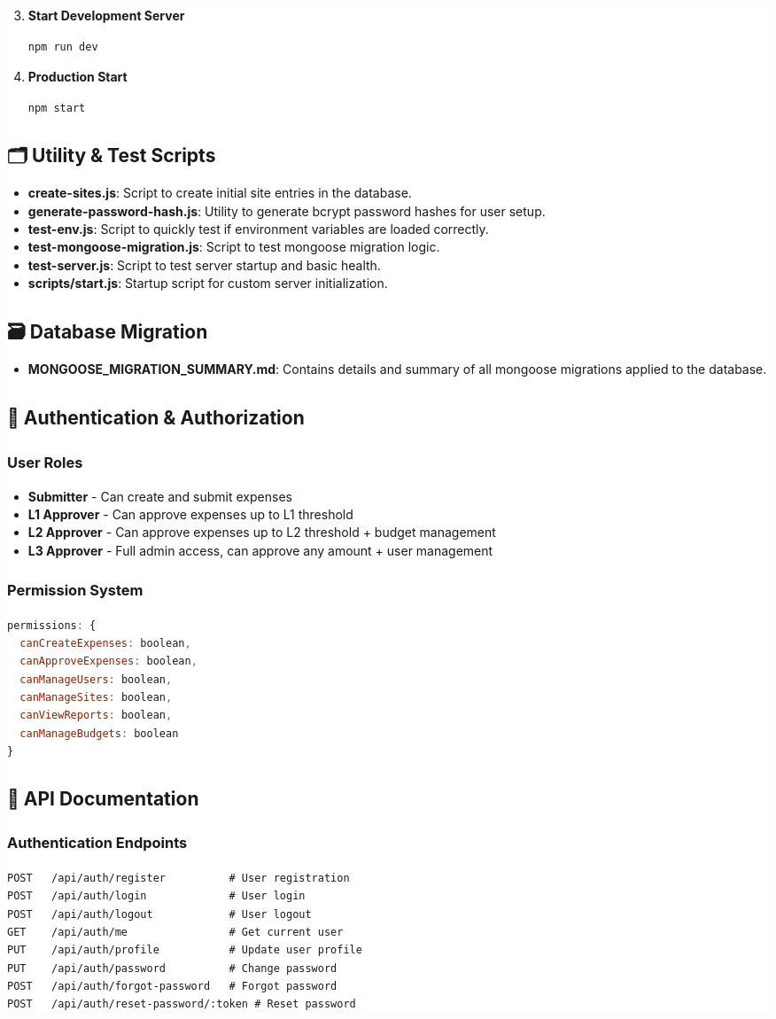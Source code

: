 3. **Start Development Server**
   ```bash
   npm run dev
   ```

4. **Production Start**
   ```bash
   npm start
   ```

## 🗂️ Utility & Test Scripts

- **create-sites.js**: Script to create initial site entries in the database.
- **generate-password-hash.js**: Utility to generate bcrypt password hashes for user setup.
- **test-env.js**: Script to quickly test if environment variables are loaded correctly.
- **test-mongoose-migration.js**: Script to test mongoose migration logic.
- **test-server.js**: Script to test server startup and basic health.
- **scripts/start.js**: Startup script for custom server initialization.

## 🗃️ Database Migration
- **MONGOOSE_MIGRATION_SUMMARY.md**: Contains details and summary of all mongoose migrations applied to the database.

## 🔐 Authentication & Authorization

### User Roles
- **Submitter** - Can create and submit expenses
- **L1 Approver** - Can approve expenses up to L1 threshold
- **L2 Approver** - Can approve expenses up to L2 threshold + budget management
- **L3 Approver** - Full admin access, can approve any amount + user management

### Permission System
```javascript
permissions: {
  canCreateExpenses: boolean,
  canApproveExpenses: boolean,
  canManageUsers: boolean,
  canManageSites: boolean,
  canViewReports: boolean,
  canManageBudgets: boolean
}
```

## 📡 API Documentation

### Authentication Endpoints
```
POST   /api/auth/register          # User registration
POST   /api/auth/login             # User login
POST   /api/auth/logout            # User logout
GET    /api/auth/me                # Get current user
PUT    /api/auth/profile           # Update user profile
PUT    /api/auth/password          # Change password
POST   /api/auth/forgot-password   # Forgot password
POST   /api/auth/reset-password/:token # Reset password
```
